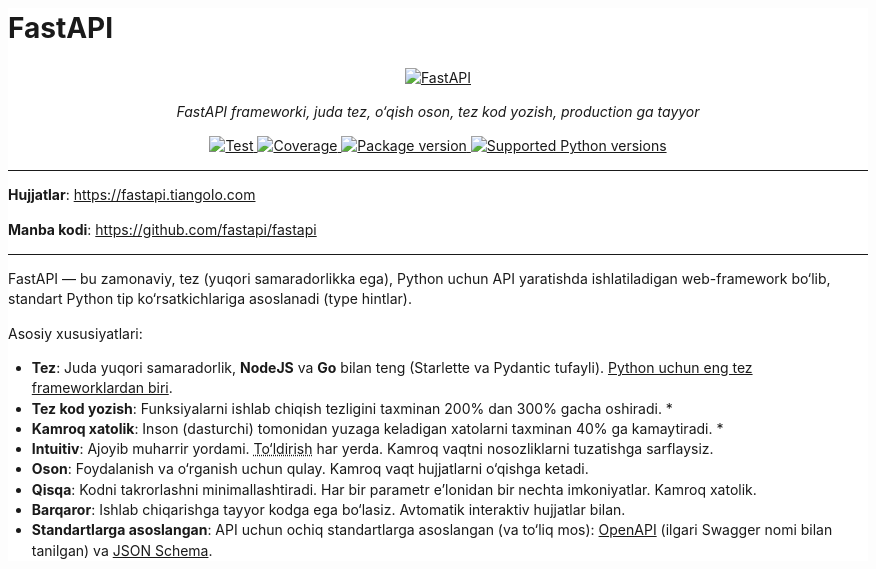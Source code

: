 # FastAPI

<style>
.md-content .md-typeset h1 { display: none; }
</style>

<p align="center">
    <a href="https://fastapi.tiangolo.com"><img src="https://fastapi.tiangolo.com/img/logo-margin/logo-teal.png" alt="FastAPI"></a>
</p>
<p align="center">
        <em>FastAPI frameworki, juda tez, o‘qish oson, tez kod yozish, production ga tayyor</em>
</p>
<p align="center">
<a href="https://github.com/fastapi/fastapi/actions?query=workflow%3ATest+event%3Apush+branch%3Amaster" target="_blank">
        <img src="https://github.com/fastapi/fastapi/actions/workflows/test.yml/badge.svg?event=push&branch=master" alt="Test">
</a>
<a href="https://coverage-badge.samuelcolvin.workers.dev/redirect/fastapi/fastapi" target="_blank">
        <img src="https://coverage-badge.samuelcolvin.workers.dev/fastapi/fastapi.svg" alt="Coverage">
</a>
<a href="https://pypi.org/project/fastapi" target="_blank">
        <img src="https://img.shields.io/pypi/v/fastapi?color=%2334D058&label=pypi%20package" alt="Package version">
</a>
<a href="https://pypi.org/project/fastapi" target="_blank">
        <img src="https://img.shields.io/pypi/pyversions/fastapi.svg?color=%2334D058" alt="Supported Python versions">
</a>
</p>

---

**Hujjatlar**: <a href="https://fastapi.tiangolo.com" target="_blank">https://fastapi.tiangolo.com</a>

**Manba kodi**: <a href="https://github.com/fastapi/fastapi" target="_blank">https://github.com/fastapi/fastapi</a>

---

FastAPI — bu zamonaviy, tez (yuqori samaradorlikka ega), Python uchun API yaratishda ishlatiladigan web-framework bo‘lib, standart Python tip ko‘rsatkichlariga asoslanadi (type hintlar).

Asosiy xususiyatlari:

* **Tez**: Juda yuqori samaradorlik, **NodeJS** va **Go** bilan teng (Starlette va Pydantic tufayli). [Python uchun eng tez frameworklardan biri](#performance).
* **Tez kod yozish**: Funksiyalarni ishlab chiqish tezligini taxminan 200% dan 300% gacha oshiradi. *
* **Kamroq xatolik**: Inson (dasturchi) tomonidan yuzaga keladigan xatolarni taxminan 40% ga kamaytiradi. *
* **Intuitiv**: Ajoyib muharrir yordami. <abbr title="avto-to‘ldirish, autocompletion, IntelliSense">To‘ldirish</abbr> har yerda. Kamroq vaqtni nosozliklarni tuzatishga sarflaysiz.
* **Oson**: Foydalanish va o‘rganish uchun qulay. Kamroq vaqt hujjatlarni o‘qishga ketadi.
* **Qisqa**: Kodni takrorlashni minimallashtiradi. Har bir parametr e’lonidan bir nechta imkoniyatlar. Kamroq xatolik.
* **Barqaror**: Ishlab chiqarishga tayyor kodga ega bo‘lasiz. Avtomatik interaktiv hujjatlar bilan.
* **Standartlarga asoslangan**: API uchun ochiq standartlarga asoslangan (va to‘liq mos): <a href="https://github.com/OAI/OpenAPI-Specification" class="external-link" target="_blank">OpenAPI</a> (ilgari Swagger nomi bilan tanilgan) va <a href="https://json-schema.org/" class="external-link" target="_blank">JSON Schema</a>.
